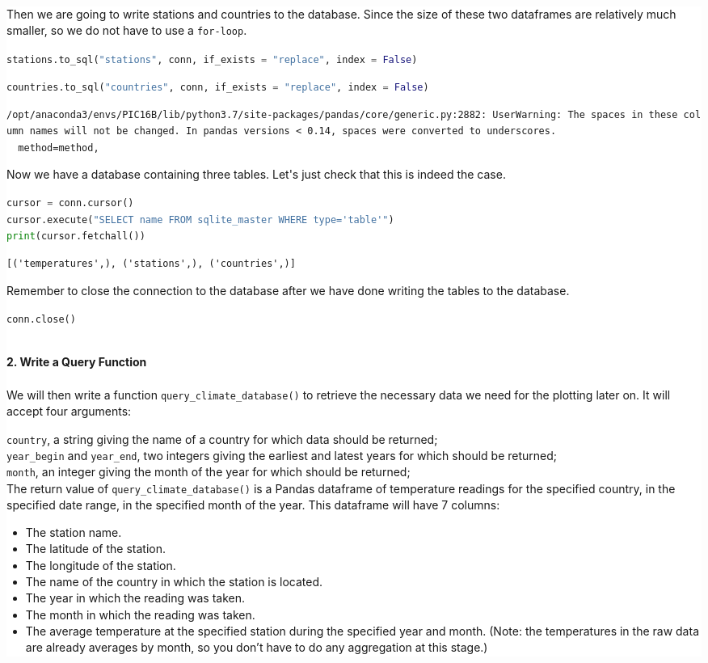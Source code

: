 Then we are going to write stations and countries to the database. Since the size of these two dataframes are relatively much smaller, so we do not have to use a `for-loop`.


```python
stations.to_sql("stations", conn, if_exists = "replace", index = False)
```


```python
countries.to_sql("countries", conn, if_exists = "replace", index = False)
```

    /opt/anaconda3/envs/PIC16B/lib/python3.7/site-packages/pandas/core/generic.py:2882: UserWarning: The spaces in these column names will not be changed. In pandas versions < 0.14, spaces were converted to underscores.
      method=method,


Now we have a database containing three tables. Let's just check that this is indeed the case.


```python
cursor = conn.cursor()
cursor.execute("SELECT name FROM sqlite_master WHERE type='table'")
print(cursor.fetchall())
```

    [('temperatures',), ('stations',), ('countries',)]


Remember to close the connection to the database after we have done writing the tables to the database.


```python
conn.close()
```

<br>**2. Write a Query Function**
<br><br>
We will then write a function `query_climate_database()` to retrieve the necessary data we need for the plotting later on. It will accept four arguments:

`country`, a string giving the name of a country for which data should be returned;<br>
`year_begin` and `year_end`, two integers giving the earliest and latest years for which should be returned;<br>
`month`, an integer giving the month of the year for which should be returned;<br>
The return value of `query_climate_database()` is a Pandas dataframe of temperature readings for the specified country, in the specified date range, in the specified month of the year. This dataframe will have 7 columns:
- The station name.
- The latitude of the station.
- The longitude of the station.
- The name of the country in which the station is located.
- The year in which the reading was taken.
- The month in which the reading was taken.
- The average temperature at the specified station during the specified year and month. (Note: the temperatures in the raw data are already averages by month, so you don’t have to do any aggregation at this stage.)
